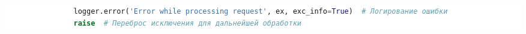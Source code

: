 ```python
                logger.error('Error while processing request', ex, exc_info=True)  # Логирование ошибки
                raise  # Переброс исключения для дальнейшей обработки